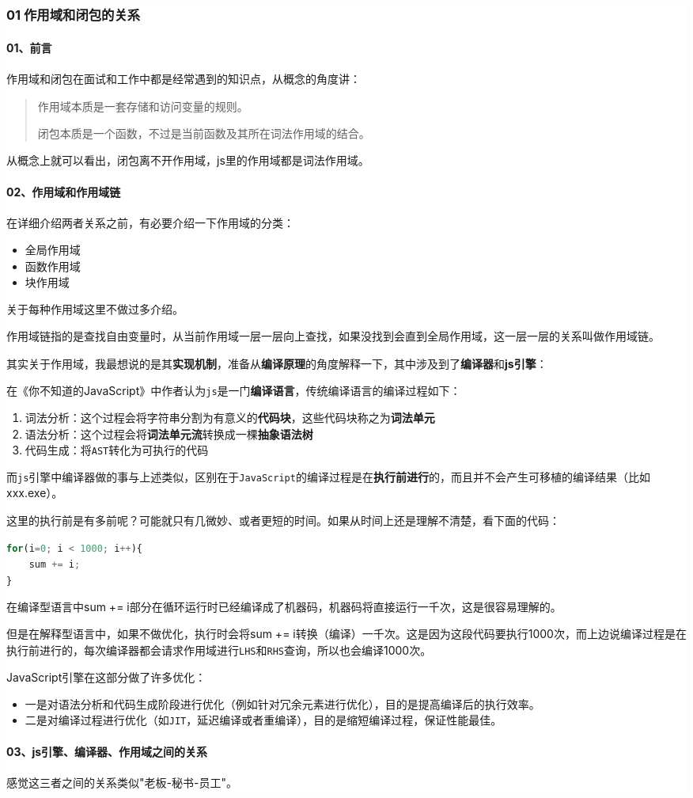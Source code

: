 ### 01 作用域和闭包的关系

#### 01、前言

作用域和闭包在面试和工作中都是经常遇到的知识点，从概念的角度讲：

> 作用域本质是一套存储和访问变量的规则。
>
> 闭包本质是一个函数，不过是当前函数及其所在词法作用域的结合。

从概念上就可以看出，闭包离不开作用域，js里的作用域都是词法作用域。



#### 02、作用域和作用域链

在详细介绍两者关系之前，有必要介绍一下作用域的分类：

- 全局作用域
- 函数作用域
- 块作用域

关于每种作用域这里不做过多介绍。

作用域链指的是查找自由变量时，从当前作用域一层一层向上查找，如果没找到会直到全局作用域，这一层一层的关系叫做作用域链。



其实关于作用域，我最想说的是其**实现机制**，准备从**编译原理**的角度解释一下，其中涉及到了**编译器**和**js引擎**：

在《你不知道的JavaScript》中作者认为`js`是一门**编译语言**，传统编译语言的编译过程如下：

1. 词法分析：这个过程会将字符串分割为有意义的**代码块**，这些代码块称之为**词法单元**
2. 语法分析：这个过程会将**词法单元流**转换成一棵**抽象语法树**
3. 代码生成：将`AST`转化为可执行的代码

而`js`引擎中编译器做的事与上述类似，区别在于`JavaScript`的编译过程是在**执行前进行**的，而且并不会产生可移植的编译结果（比如xxx.exe）。

这里的执行前是有多前呢？可能就只有几微妙、或者更短的时间。如果从时间上还是理解不清楚，看下面的代码：

```js
for(i=0; i < 1000; i++){
    sum += i;
}
```

在编译型语言中sum += i部分在循环运行时已经编译成了机器码，机器码将直接运行一千次，这是很容易理解的。

但是在解释型语言中，如果不做优化，执行时会将sum += i转换（编译）一千次。这是因为这段代码要执行1000次，而上边说编译过程是在执行前进行的，每次编译器都会请求作用域进行`LHS`和`RHS`查询，所以也会编译1000次。

JavaScript引擎在这部分做了许多优化：

- 一是对语法分析和代码生成阶段进行优化（例如针对冗余元素进行优化），目的是提高编译后的执行效率。
- 二是对编译过程进行优化（如`JIT`，延迟编译或者重编译），目的是缩短编译过程，保证性能最佳。



#### 03、js引擎、编译器、作用域之间的关系

感觉这三者之间的关系类似"老板-秘书-员工"。
